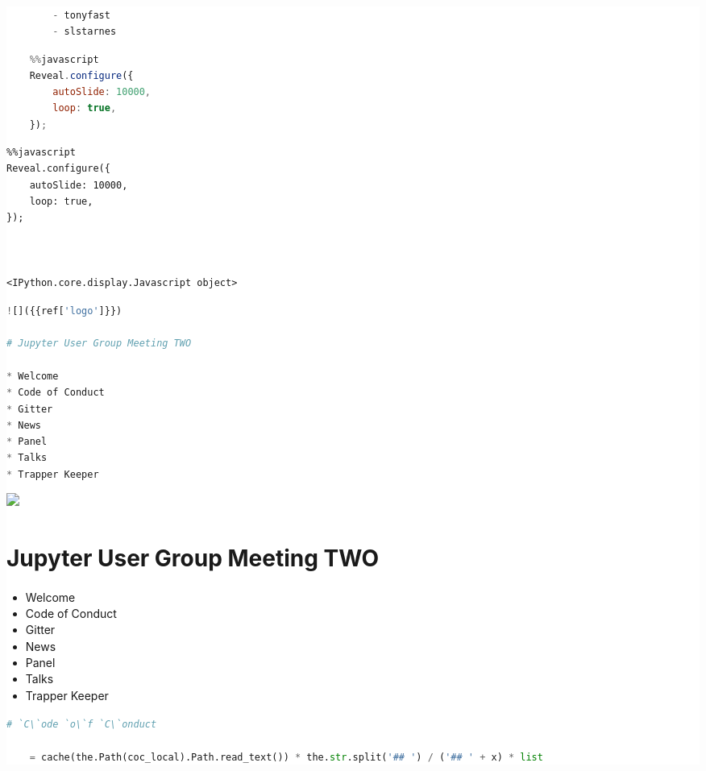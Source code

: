 ```python
        - tonyfast
        - slstarnes
```


```javascript
    %%javascript
    Reveal.configure({
        autoSlide: 10000,
        loop: true,
    });
```


    %%javascript
    Reveal.configure({
        autoSlide: 10000,
        loop: true,
    });



    <IPython.core.display.Javascript object>



```python
![]({{ref['logo']}})

# Jupyter User Group Meeting TWO

* Welcome
* Code of Conduct
* Gitter
* News
* Panel
* Talks
* Trapper Keeper

```


![](https://avatars2.githubusercontent.com/u/33355442?s=400&v=4)

# Jupyter User Group Meeting TWO

* Welcome
* Code of Conduct
* Gitter
* News
* Panel
* Talks
* Trapper Keeper



```python
# `C\`ode `o\`f `C\`onduct

    = cache(the.Path(coc_local).Path.read_text()) * the.str.split('## ') / ('## ' + x) * list 
```
